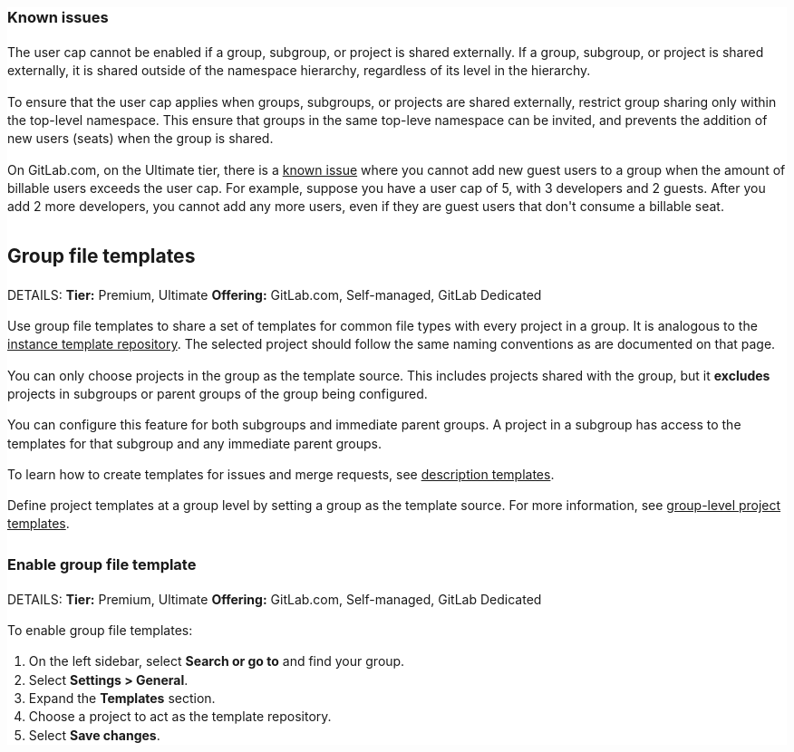 ### Known issues

The user cap cannot be enabled if a group, subgroup, or project is shared externally. If a group, subgroup,
or project is shared externally, it is shared outside of the namespace hierarchy, regardless of its level
in the hierarchy.

To ensure that the user cap applies when groups, subgroups, or projects are shared externally, restrict group sharing only within the top-level namespace. This ensure that groups in the same top-leve namespace can be invited, and prevents the addition of new users (seats) when the group is shared.

On GitLab.com, on the Ultimate tier, there is a [known issue](https://gitlab.com/gitlab-org/gitlab/-/issues/441504) where you cannot add new guest users to a group when the amount of billable users exceeds the user cap. For example, suppose you have a user cap of 5, with 3 developers and 2 guests. After you add 2 more developers, you cannot add any more users, even if they are guest users that don't consume a billable seat.

## Group file templates

DETAILS:
**Tier:** Premium, Ultimate
**Offering:** GitLab.com, Self-managed, GitLab Dedicated

Use group file templates to share a set of templates for common file
types with every project in a group. It is analogous to the
[instance template repository](../../administration/settings/instance_template_repository.md).
The selected project should follow the same naming conventions as
are documented on that page.

You can only choose projects in the group as the template source.
This includes projects shared with the group, but it **excludes** projects in
subgroups or parent groups of the group being configured.

You can configure this feature for both subgroups and immediate parent groups. A project
in a subgroup has access to the templates for that subgroup and
any immediate parent groups.

To learn how to create templates for issues and merge requests, see
[description templates](../project/description_templates.md).

Define project templates at a group level by setting a group as the template source.
For more information, see [group-level project templates](custom_project_templates.md).

### Enable group file template

DETAILS:
**Tier:** Premium, Ultimate
**Offering:** GitLab.com, Self-managed, GitLab Dedicated

To enable group file templates:

1. On the left sidebar, select **Search or go to** and find your group.
1. Select **Settings > General**.
1. Expand the **Templates** section.
1. Choose a project to act as the template repository.
1. Select **Save changes**.
